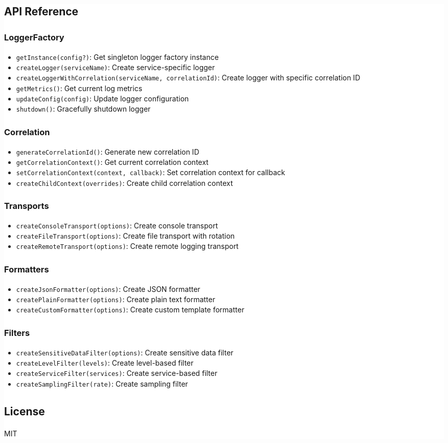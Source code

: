## API Reference

### LoggerFactory

- `getInstance(config?)`: Get singleton logger factory instance
- `createLogger(serviceName)`: Create service-specific logger
- `createLoggerWithCorrelation(serviceName, correlationId)`: Create logger with specific correlation ID
- `getMetrics()`: Get current log metrics
- `updateConfig(config)`: Update logger configuration
- `shutdown()`: Gracefully shutdown logger

### Correlation

- `generateCorrelationId()`: Generate new correlation ID
- `getCorrelationContext()`: Get current correlation context
- `setCorrelationContext(context, callback)`: Set correlation context for callback
- `createChildContext(overrides)`: Create child correlation context

### Transports

- `createConsoleTransport(options)`: Create console transport
- `createFileTransport(options)`: Create file transport with rotation
- `createRemoteTransport(options)`: Create remote logging transport

### Formatters

- `createJsonFormatter(options)`: Create JSON formatter
- `createPlainFormatter(options)`: Create plain text formatter
- `createCustomFormatter(options)`: Create custom template formatter

### Filters

- `createSensitiveDataFilter(options)`: Create sensitive data filter
- `createLevelFilter(levels)`: Create level-based filter
- `createServiceFilter(services)`: Create service-based filter
- `createSamplingFilter(rate)`: Create sampling filter

## License

MIT